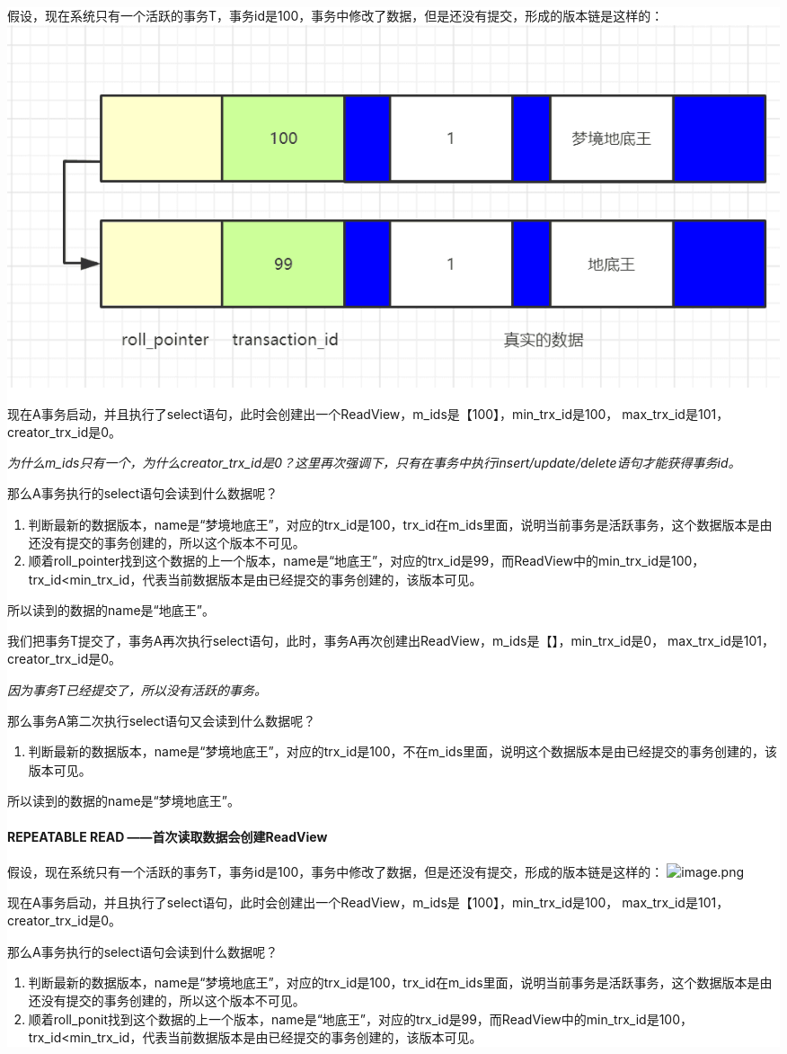 假设，现在系统只有一个活跃的事务T，事务id是100，事务中修改了数据，但是还没有提交，形成的版本链是这样的： ![image.png](../assets/15100432-cae882ecd4fc0a0a.png)

现在A事务启动，并且执行了select语句，此时会创建出一个ReadView，m_ids是【100】，min_trx_id是100， max_trx_id是101，creator_trx_id是0。

_为什么m_ids只有一个，为什么creator_trx_id是0？这里再次强调下，只有在事务中执行insert/update/delete语句才能获得事务id。_

那么A事务执行的select语句会读到什么数据呢？

1. 判断最新的数据版本，name是“梦境地底王”，对应的trx_id是100，trx_id在m_ids里面，说明当前事务是活跃事务，这个数据版本是由还没有提交的事务创建的，所以这个版本不可见。
1. 顺着roll_pointer找到这个数据的上一个版本，name是“地底王”，对应的trx_id是99，而ReadView中的min_trx_id是100，trx_id\<min_trx_id，代表当前数据版本是由已经提交的事务创建的，该版本可见。

所以读到的数据的name是“地底王”。

我们把事务T提交了，事务A再次执行select语句，此时，事务A再次创建出ReadView，m_ids是【】，min_trx_id是0， max_trx_id是101，creator_trx_id是0。

_因为事务T已经提交了，所以没有活跃的事务。_

那么事务A第二次执行select语句又会读到什么数据呢？

1. 判断最新的数据版本，name是“梦境地底王”，对应的trx_id是100，不在m_ids里面，说明这个数据版本是由已经提交的事务创建的，该版本可见。

所以读到的数据的name是“梦境地底王”。

#### REPEATABLE READ ——首次读取数据会创建ReadView

假设，现在系统只有一个活跃的事务T，事务id是100，事务中修改了数据，但是还没有提交，形成的版本链是这样的： ![image.png](https://upload-images.jianshu.io/upload_images/15100432-cae882ecd4fc0a0a.png?imageMogr2/auto-orient/strip%7CimageView2/2/w/1240)

现在A事务启动，并且执行了select语句，此时会创建出一个ReadView，m_ids是【100】，min_trx_id是100， max_trx_id是101，creator_trx_id是0。

那么A事务执行的select语句会读到什么数据呢？

1. 判断最新的数据版本，name是“梦境地底王”，对应的trx_id是100，trx_id在m_ids里面，说明当前事务是活跃事务，这个数据版本是由还没有提交的事务创建的，所以这个版本不可见。
1. 顺着roll_ponit找到这个数据的上一个版本，name是“地底王”，对应的trx_id是99，而ReadView中的min_trx_id是100，trx_id\<min_trx_id，代表当前数据版本是由已经提交的事务创建的，该版本可见。
